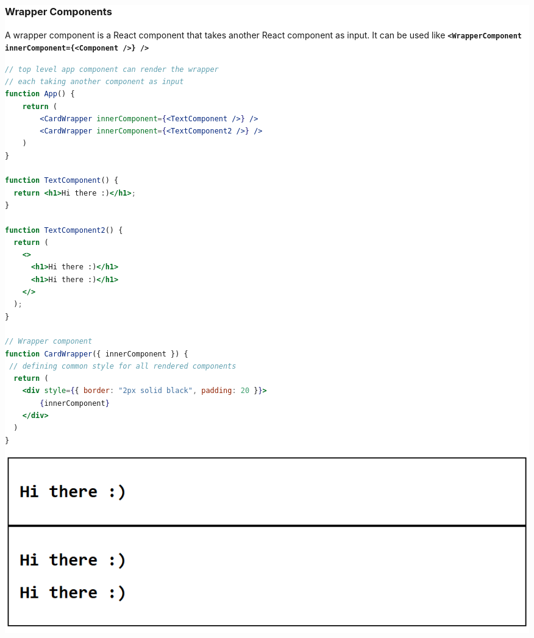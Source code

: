 ### Wrapper Components

A wrapper component is a React component that takes another React component as input. It can be used like **`<WrapperComponent innerComponent={<Component />} />`**

```jsx
// top level app component can render the wrapper 
// each taking another component as input
function App() {
    return (
        <CardWrapper innerComponent={<TextComponent />} />
        <CardWrapper innerComponent={<TextComponent2 />} />
    )
}

function TextComponent() {
  return <h1>Hi there :)</h1>;
}

function TextComponent2() {
  return (
    <>
      <h1>Hi there :)</h1>
      <h1>Hi there :)</h1>
    </>
  );
}

// Wrapper component
function CardWrapper({ innerComponent }) {
 // defining common style for all rendered components
  return (
    <div style={{ border: "2px solid black", padding: 20 }}>
        {innerComponent}
    </div>
  )
}
```

![Working but not used version of a Wrapper component](./screenshots/working_but_unoptimal_card_wrapper.png)
